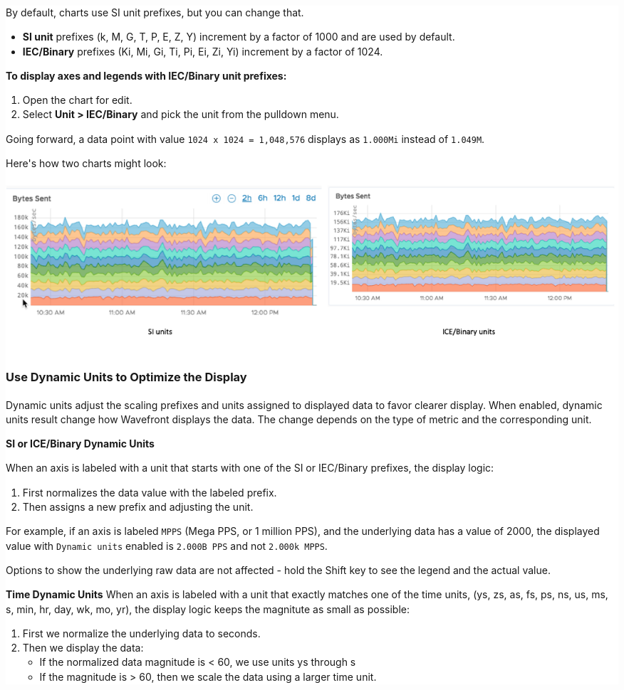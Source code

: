 By default, charts use SI unit prefixes, but you can change that.
* **SI unit** prefixes (k, M, G, T, P, E, Z, Y) increment by a factor of 1000 and are used by default.
* **IEC/Binary** prefixes (Ki, Mi, Gi, Ti, Pi, Ei, Zi, Yi) increment by a factor of 1024.

**To display axes and legends with IEC/Binary unit prefixes:**

1. Open the chart for edit.
2. Select **Unit > IEC/Binary** and pick the unit from the pulldown menu.

Going forward, a data point with value `1024 x 1024 = 1,048,576` displays as `1.000Mi` instead of `1.049M`.

Here's how two charts might look:

![SI and IEC Binary](/images/SI_ICE_units.png)


### Use Dynamic Units to Optimize the Display

Dynamic units adjust the scaling prefixes and units assigned to displayed data to favor clearer display.  When enabled, dynamic units result change how Wavefront displays the data. The change depends on the type of metric and the corresponding unit.

**SI or ICE/Binary Dynamic Units**

When an axis is labeled with a unit that starts with one of the SI or IEC/Binary prefixes, the display logic:
1. First normalizes the data value with the labeled prefix.
2. Then assigns a new prefix and adjusting the unit.

For example, if an axis is labeled `MPPS` (Mega PPS, or 1 million PPS), and the underlying data has a value of 2000, the displayed value with `Dynamic units` enabled is `2.000B PPS` and not `2.000k MPPS`.

Options to show the underlying raw data are not affected - hold the Shift key to see the legend and the actual value.

**Time Dynamic Units**
When an axis is labeled with a unit that exactly matches one of the time units, (ys, zs, as, fs, ps, ns, us, ms, s, min, hr, day, wk, mo, yr), the display logic keeps the magnitute as small as possible:
1. First we normalize the underlying data to seconds.
2. Then we display the data:
   * If the normalized data magnitude is < 60, we use units ys through s
   * If the magnitude is > 60, then we scale the data using a larger time unit.
